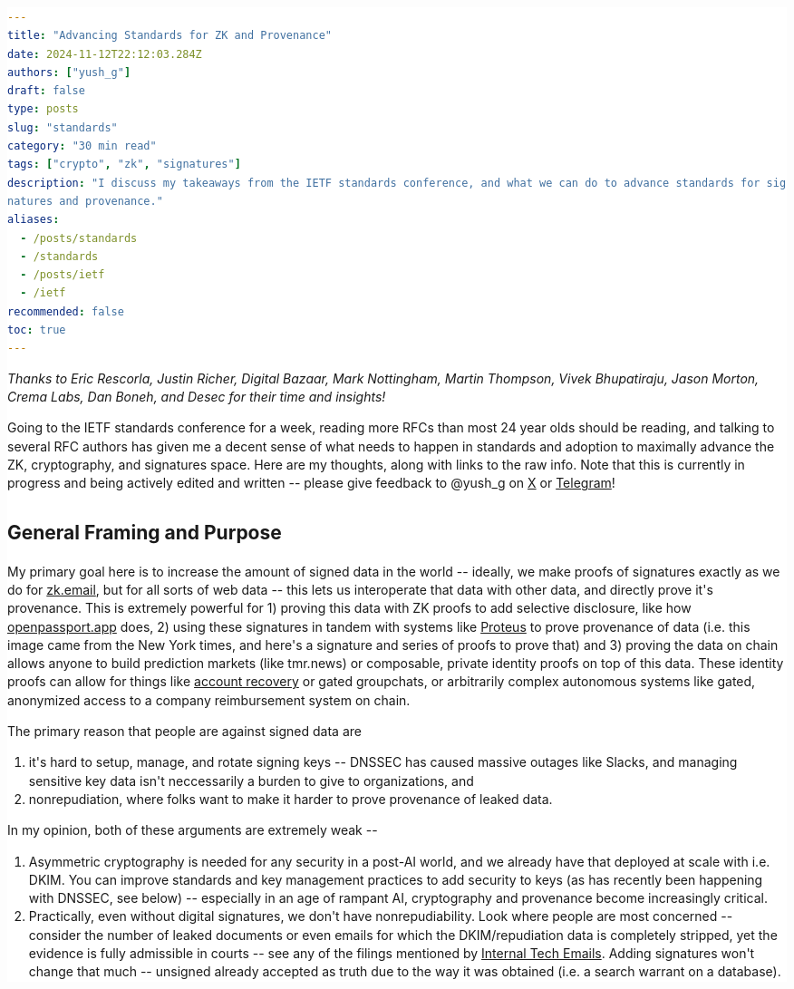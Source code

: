 ```yaml
---
title: "Advancing Standards for ZK and Provenance"
date: 2024-11-12T22:12:03.284Z
authors: ["yush_g"]
draft: false
type: posts
slug: "standards"
category: "30 min read"
tags: ["crypto", "zk", "signatures"]
description: "I discuss my takeaways from the IETF standards conference, and what we can do to advance standards for signatures and provenance."
aliases:
  - /posts/standards
  - /standards
  - /posts/ietf
  - /ietf
recommended: false
toc: true
---
```


*Thanks to Eric Rescorla, Justin Richer, Digital Bazaar, Mark Nottingham, Martin Thompson, Vivek Bhupatiraju, Jason Morton, Crema Labs, Dan Boneh, and Desec for their time and insights!*

Going to the IETF standards conference for a week, reading more RFCs than most 24 year olds should be reading, and talking to several RFC authors has given me a decent sense of what needs to happen in standards and adoption to maximally advance the ZK, cryptography, and signatures space. Here are my thoughts, along with links to the raw info. Note that this is currently in progress and being actively edited and written -- please give feedback to @yush_g on [X](https://x.com/yush_g) or [Telegram](https://t.me/yush_g)!

## General Framing and Purpose

My primary goal here is to increase the amount of signed data in the world -- ideally, we make proofs of signatures exactly as we do for [zk.email](https://zk.email), but for all sorts of web data -- this lets us interoperate that data with other data, and directly prove it's provenance. This is extremely powerful for 1) proving this data with ZK proofs to add selective disclosure, like how [openpassport.app](https://openpassport.app) does, 2) using these signatures in tandem with systems like [Proteus](https://proteus.photos) to prove provenance of data (i.e. this image came from the New York times, and here's a signature and series of proofs to prove that) and 3) proving the data on chain allows anyone to build prediction markets (like tmr.news) or composable, private identity proofs on top of this data. These identity proofs can allow for things like [account recovery](https://prove.email/blog/recovery) or gated groupchats, or arbitrarily complex autonomous systems like gated, anonymized access to a company reimbursement system on chain.

The primary reason that people are against signed data are 
1) it's hard to setup, manage, and rotate signing keys -- DNSSEC has caused massive outages like Slacks, and managing sensitive key data isn't neccessarily a burden to give to organizations, and 
2) nonrepudiation, where folks want to make it harder to prove provenance of leaked data.

In my opinion, both of these arguments are extremely weak --
1) Asymmetric cryptography is needed for any security in a post-AI world, and we already have that deployed at scale with i.e. DKIM. You can improve standards and key management practices to add security to keys (as has recently been happening with DNSSEC, see below) -- especially in an age of rampant AI, cryptography and provenance become increasingly critical.
2) Practically, even without digital signatures, we don't have nonrepudiability. Look where people are most concerned -- consider the number of leaked documents or even emails for which the DKIM/repudiation data is completely stripped, yet the evidence is fully admissible in courts -- see any of the filings mentioned by [Internal Tech Emails](https://x.com/TechEmails). Adding signatures won't change that much -- unsigned already accepted as truth due to the way it was obtained (i.e. a search warrant on a database).
